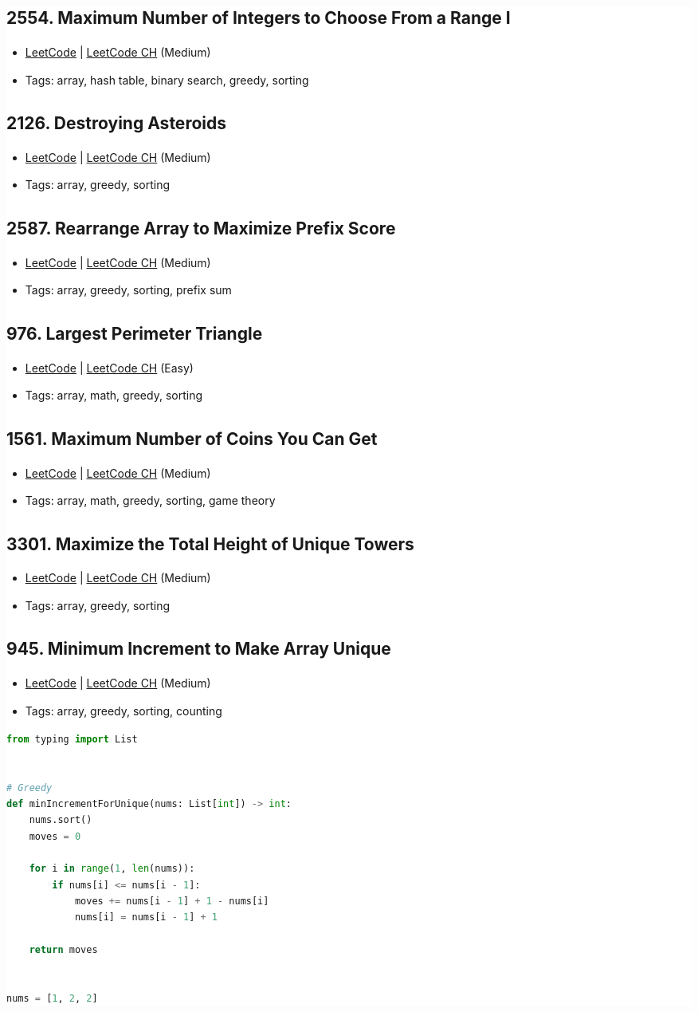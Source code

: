 ## 2554. Maximum Number of Integers to Choose From a Range I

-   [LeetCode](https://leetcode.com/problems/maximum-number-of-integers-to-choose-from-a-range-i/) | [LeetCode CH](https://leetcode.cn/problems/maximum-number-of-integers-to-choose-from-a-range-i/) (Medium)

-   Tags: array, hash table, binary search, greedy, sorting
## 2126. Destroying Asteroids

-   [LeetCode](https://leetcode.com/problems/destroying-asteroids/) | [LeetCode CH](https://leetcode.cn/problems/destroying-asteroids/) (Medium)

-   Tags: array, greedy, sorting
## 2587. Rearrange Array to Maximize Prefix Score

-   [LeetCode](https://leetcode.com/problems/rearrange-array-to-maximize-prefix-score/) | [LeetCode CH](https://leetcode.cn/problems/rearrange-array-to-maximize-prefix-score/) (Medium)

-   Tags: array, greedy, sorting, prefix sum
## 976. Largest Perimeter Triangle

-   [LeetCode](https://leetcode.com/problems/largest-perimeter-triangle/) | [LeetCode CH](https://leetcode.cn/problems/largest-perimeter-triangle/) (Easy)

-   Tags: array, math, greedy, sorting
## 1561. Maximum Number of Coins You Can Get

-   [LeetCode](https://leetcode.com/problems/maximum-number-of-coins-you-can-get/) | [LeetCode CH](https://leetcode.cn/problems/maximum-number-of-coins-you-can-get/) (Medium)

-   Tags: array, math, greedy, sorting, game theory
## 3301. Maximize the Total Height of Unique Towers

-   [LeetCode](https://leetcode.com/problems/maximize-the-total-height-of-unique-towers/) | [LeetCode CH](https://leetcode.cn/problems/maximize-the-total-height-of-unique-towers/) (Medium)

-   Tags: array, greedy, sorting
## 945. Minimum Increment to Make Array Unique

-   [LeetCode](https://leetcode.com/problems/minimum-increment-to-make-array-unique/) | [LeetCode CH](https://leetcode.cn/problems/minimum-increment-to-make-array-unique/) (Medium)

-   Tags: array, greedy, sorting, counting

```python title="945. Minimum Increment to Make Array Unique - Python Solution"
from typing import List


# Greedy
def minIncrementForUnique(nums: List[int]) -> int:
    nums.sort()
    moves = 0

    for i in range(1, len(nums)):
        if nums[i] <= nums[i - 1]:
            moves += nums[i - 1] + 1 - nums[i]
            nums[i] = nums[i - 1] + 1

    return moves


nums = [1, 2, 2]
```